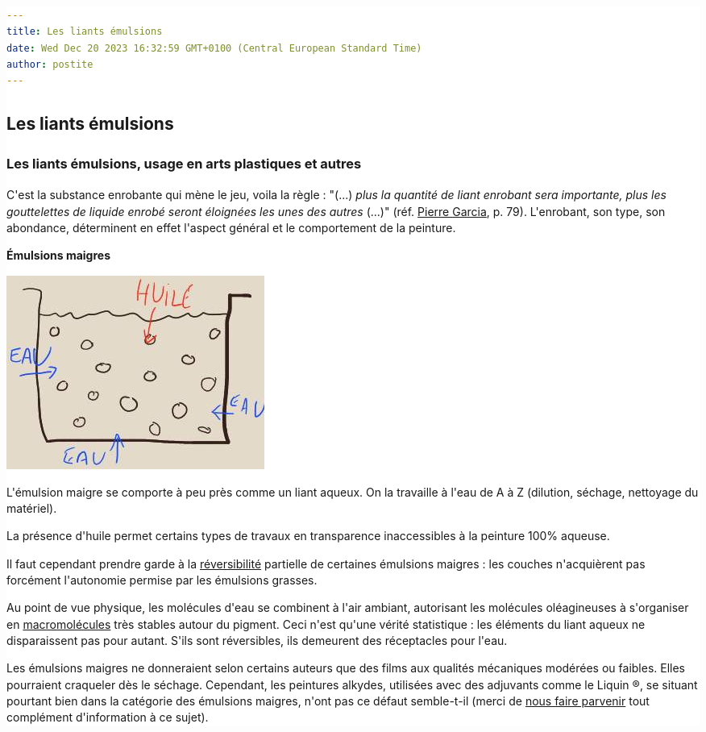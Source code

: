 ```yaml
---
title: Les liants émulsions
date: Wed Dec 20 2023 16:32:59 GMT+0100 (Central European Standard Time)
author: postite
---
```


## Les liants émulsions
### Les liants émulsions, usage en arts plastiques et autres
 C'est la substance enrobante qui mène le jeu, voila la règle : "(...) _plus la quantité de liant enrobant sera importante, plus les gouttelettes de liquide enrobé seront éloignées les unes des autres_ (...)" (réf. [Pierre Garcia](livres.html#pierregarcia), p. 79). L'enrobant, son type, son abondance, déterminent en effet l'aspect général et le comportement de la peinture.

**Émulsions maigres**

![](images/emulsion3maigre.jpg)

L'émulsion maigre se comporte à peu près comme un liant aqueux. On la travaille à l'eau de A à Z (dilution, séchage, nettoyage du matériel).

La présence d'huile permet certains types de travaux en transparence inaccessibles à la peinture 100% aqueuse.

Il faut cependant prendre garde à la [réversibilité](liants.html#reversibilite) partielle de certaines émulsions maigres : les couches n'acquièrent pas forcément l'autonomie permise par les émulsions grasses. 

Au point de vue physique, les molécules d'eau se combinent à l'air ambiant, autorisant les molécules oléagineuses à s'organiser en [macromolécules](macromolecule.html) très stables autour du pigment. Ceci n'est qu'une vérité statistique : les éléments du liant aqueux ne disparaissent pas pour autant. S'ils sont réversibles, ils demeurent des réceptacles pour l'eau.

Les émulsions maigres ne donneraient selon certains auteurs que des films aux qualités mécaniques modérées ou faibles. Elles pourraient craqueler dès le séchage. Cependant, les peintures alkydes, utilisées avec des adjuvants comme le Liquin ®, se situant pourtant bien dans la catégorie des émulsions maigres, n'ont pas ce défaut semble-t-il (merci de [nous faire parvenir](ecrire.html) tout complément d'information à ce sujet).
